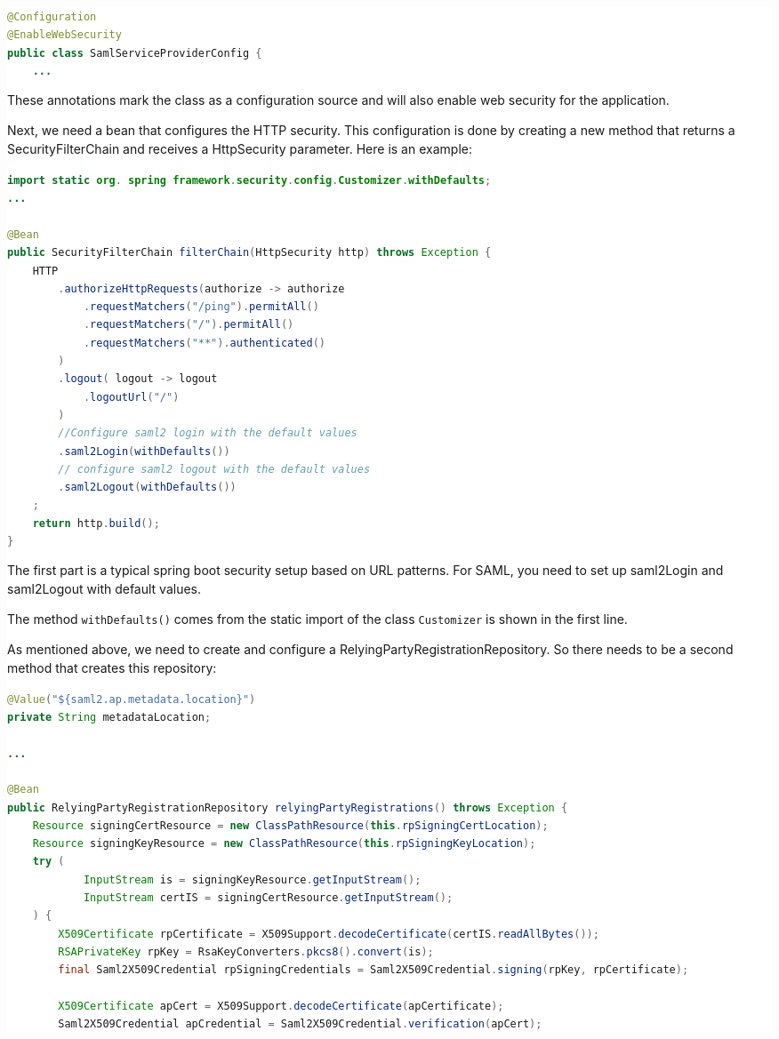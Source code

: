 ```java 
@Configuration
@EnableWebSecurity
public class SamlServiceProviderConfig { 
    ...
```
These annotations mark the class as a configuration source and will also enable web security for the application.

Next, we need a bean that configures the HTTP security. This configuration is done by creating a new method that returns a SecurityFilterChain and receives a HttpSecurity parameter. Here is an example:

```java
import static org. spring framework.security.config.Customizer.withDefaults;
...

@Bean
public SecurityFilterChain filterChain(HttpSecurity http) throws Exception {
    HTTP
        .authorizeHttpRequests(authorize -> authorize
            .requestMatchers("/ping").permitAll()
            .requestMatchers("/").permitAll()
            .requestMatchers("**").authenticated()
        )
        .logout( logout -> logout
            .logoutUrl("/")
        )
        //Configure saml2 login with the default values
        .saml2Login(withDefaults())
        // configure saml2 logout with the default values
        .saml2Logout(withDefaults())
    ;
    return http.build();
}
```
The first part is a typical spring boot security setup based on URL patterns. For SAML, you need to set up saml2Login
and saml2Logout with default values.

The method `withDefaults()` comes from the static import of the class
`Customizer` is shown in the first line.

As mentioned above, we need to create and configure a RelyingPartyRegistrationRepository.
So there needs to be a second method that creates this repository:

```java
@Value("${saml2.ap.metadata.location}")
private String metadataLocation;

...

@Bean
public RelyingPartyRegistrationRepository relyingPartyRegistrations() throws Exception {
    Resource signingCertResource = new ClassPathResource(this.rpSigningCertLocation);
    Resource signingKeyResource = new ClassPathResource(this.rpSigningKeyLocation);
    try (
            InputStream is = signingKeyResource.getInputStream();
            InputStream certIS = signingCertResource.getInputStream();
    ) {
        X509Certificate rpCertificate = X509Support.decodeCertificate(certIS.readAllBytes());
        RSAPrivateKey rpKey = RsaKeyConverters.pkcs8().convert(is);
        final Saml2X509Credential rpSigningCredentials = Saml2X509Credential.signing(rpKey, rpCertificate);

        X509Certificate apCert = X509Support.decodeCertificate(apCertificate);
        Saml2X509Credential apCredential = Saml2X509Credential.verification(apCert);
```